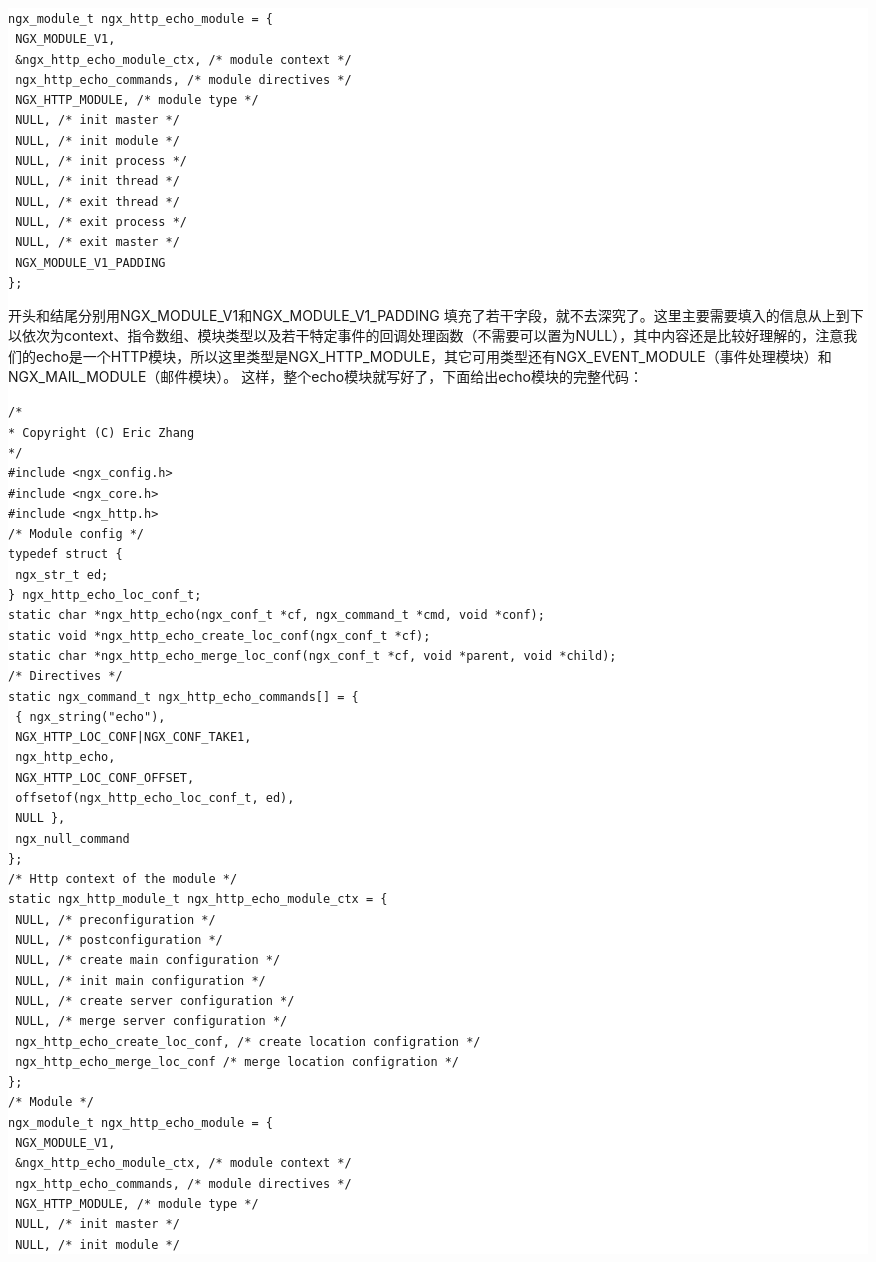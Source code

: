 ```
ngx_module_t ngx_http_echo_module = {
 NGX_MODULE_V1,
 &ngx_http_echo_module_ctx, /* module context */
 ngx_http_echo_commands, /* module directives */
 NGX_HTTP_MODULE, /* module type */
 NULL, /* init master */
 NULL, /* init module */
 NULL, /* init process */
 NULL, /* init thread */
 NULL, /* exit thread */
 NULL, /* exit process */
 NULL, /* exit master */
 NGX_MODULE_V1_PADDING
};
```

开头和结尾分别用NGX_MODULE_V1和NGX_MODULE_V1_PADDING 填充了若干字段，就不去深究了。这里主要需要填入的信息从上到下以依次为context、指令数组、模块类型以及若干特定事件的回调处理函数（不需要可以置为NULL），其中内容还是比较好理解的，注意我们的echo是一个HTTP模块，所以这里类型是NGX_HTTP_MODULE，其它可用类型还有NGX_EVENT_MODULE（事件处理模块）和NGX_MAIL_MODULE（邮件模块）。
这样，整个echo模块就写好了，下面给出echo模块的完整代码：

```
/*
* Copyright (C) Eric Zhang
*/
#include <ngx_config.h>
#include <ngx_core.h>
#include <ngx_http.h>
/* Module config */
typedef struct {
 ngx_str_t ed;
} ngx_http_echo_loc_conf_t;
static char *ngx_http_echo(ngx_conf_t *cf, ngx_command_t *cmd, void *conf);
static void *ngx_http_echo_create_loc_conf(ngx_conf_t *cf);
static char *ngx_http_echo_merge_loc_conf(ngx_conf_t *cf, void *parent, void *child);
/* Directives */
static ngx_command_t ngx_http_echo_commands[] = {
 { ngx_string("echo"),
 NGX_HTTP_LOC_CONF|NGX_CONF_TAKE1,
 ngx_http_echo,
 NGX_HTTP_LOC_CONF_OFFSET,
 offsetof(ngx_http_echo_loc_conf_t, ed),
 NULL },
 ngx_null_command
};
/* Http context of the module */
static ngx_http_module_t ngx_http_echo_module_ctx = {
 NULL, /* preconfiguration */
 NULL, /* postconfiguration */
 NULL, /* create main configuration */
 NULL, /* init main configuration */
 NULL, /* create server configuration */
 NULL, /* merge server configuration */
 ngx_http_echo_create_loc_conf, /* create location configration */
 ngx_http_echo_merge_loc_conf /* merge location configration */
};
/* Module */
ngx_module_t ngx_http_echo_module = {
 NGX_MODULE_V1,
 &ngx_http_echo_module_ctx, /* module context */
 ngx_http_echo_commands, /* module directives */
 NGX_HTTP_MODULE, /* module type */
 NULL, /* init master */
 NULL, /* init module */
```